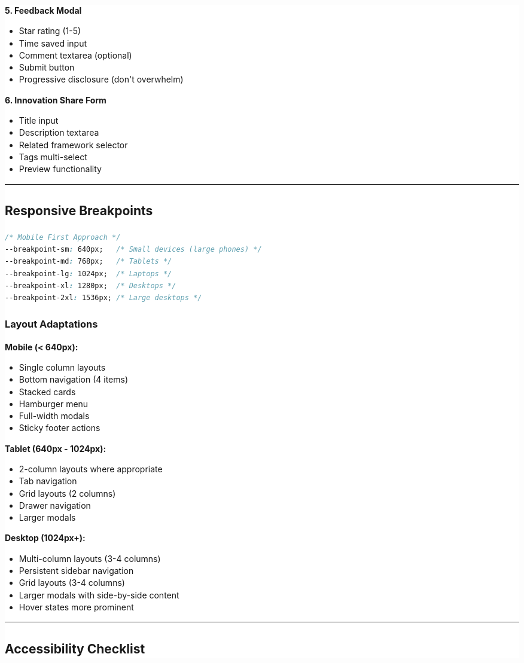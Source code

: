 **5. Feedback Modal**
- Star rating (1-5)
- Time saved input
- Comment textarea (optional)
- Submit button
- Progressive disclosure (don't overwhelm)

**6. Innovation Share Form**
- Title input
- Description textarea
- Related framework selector
- Tags multi-select
- Preview functionality

---

## Responsive Breakpoints

```css
/* Mobile First Approach */
--breakpoint-sm: 640px;   /* Small devices (large phones) */
--breakpoint-md: 768px;   /* Tablets */
--breakpoint-lg: 1024px;  /* Laptops */
--breakpoint-xl: 1280px;  /* Desktops */
--breakpoint-2xl: 1536px; /* Large desktops */
```

### Layout Adaptations

**Mobile (< 640px):**
- Single column layouts
- Bottom navigation (4 items)
- Stacked cards
- Hamburger menu
- Full-width modals
- Sticky footer actions

**Tablet (640px - 1024px):**
- 2-column layouts where appropriate
- Tab navigation
- Grid layouts (2 columns)
- Drawer navigation
- Larger modals

**Desktop (1024px+):**
- Multi-column layouts (3-4 columns)
- Persistent sidebar navigation
- Grid layouts (3-4 columns)
- Larger modals with side-by-side content
- Hover states more prominent

---

## Accessibility Checklist
